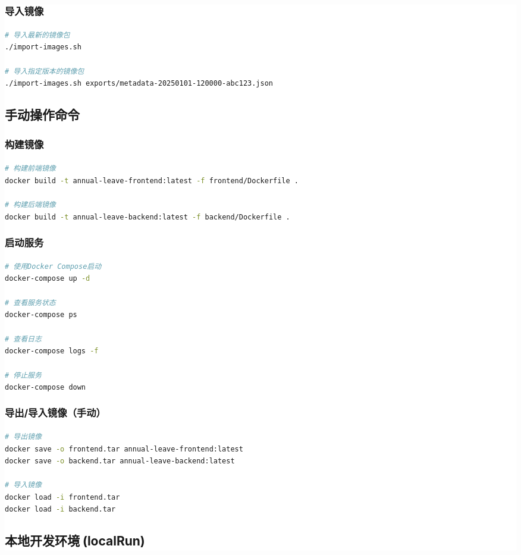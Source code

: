 ### 导入镜像

```bash
# 导入最新的镜像包
./import-images.sh

# 导入指定版本的镜像包
./import-images.sh exports/metadata-20250101-120000-abc123.json
```

## 手动操作命令

### 构建镜像

```bash
# 构建前端镜像
docker build -t annual-leave-frontend:latest -f frontend/Dockerfile .

# 构建后端镜像
docker build -t annual-leave-backend:latest -f backend/Dockerfile .
```

### 启动服务

```bash
# 使用Docker Compose启动
docker-compose up -d

# 查看服务状态
docker-compose ps

# 查看日志
docker-compose logs -f

# 停止服务
docker-compose down
```

### 导出/导入镜像（手动）

```bash
# 导出镜像
docker save -o frontend.tar annual-leave-frontend:latest
docker save -o backend.tar annual-leave-backend:latest

# 导入镜像
docker load -i frontend.tar
docker load -i backend.tar
```

## 本地开发环境 (localRun)
